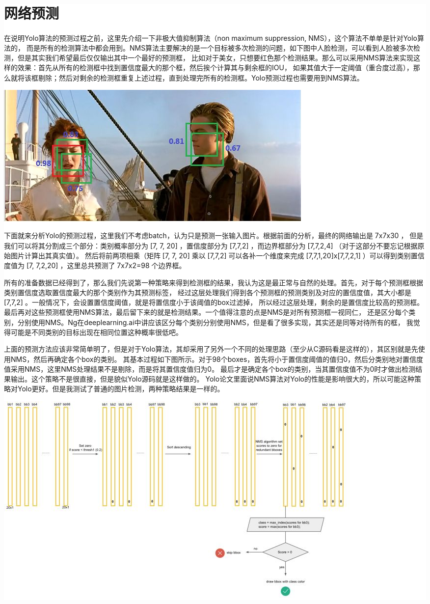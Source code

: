# 网络预测 #

在说明Yolo算法的预测过程之前，这里先介绍一下非极大值抑制算法（non maximum suppression, NMS），这个算法不单单是针对Yolo算法的，
而是所有的检测算法中都会用到。NMS算法主要解决的是一个目标被多次检测的问题，如下图中人脸检测，可以看到人脸被多次检测，但是其实我们希望最后仅仅输出其中一个最好的预测框，
比如对于美女，只想要红色那个检测结果。那么可以采用NMS算法来实现这样的效果：首先从所有的检测框中找到置信度最大的那个框，然后挨个计算其与剩余框的IOU，
如果其值大于一定阈值（重合度过高），那么就将该框剔除；然后对剩余的检测框重复上述过程，直到处理完所有的检测框。Yolo预测过程也需要用到NMS算法。

![](/assets/img/Objective/YOLO14.jpg)

下面就来分析Yolo的预测过程，这里我们不考虑batch，认为只是预测一张输入图片。根据前面的分析，最终的网络输出是 7x7x30 ，
但是我们可以将其分割成三个部分：类别概率部分为 [7, 7, 20] ，置信度部分为 [7,7,2] ，而边界框部分为 [7,7,2,4] （对于这部分不要忘记根据原始图片计算出其真实值）。
然后将前两项相乘（矩阵 [7, 7, 20] 乘以 [7,7,2] 可以各补一个维度来完成 [7,7,1,20]x[7,7,2,1] ）可以得到类别置信度值为 [7, 7,2,20] ，这里总共预测了 7x7x2=98 个边界框。

所有的准备数据已经得到了，那么我们先说第一种策略来得到检测框的结果，我认为这是最正常与自然的处理。首先，对于每个预测框根据类别置信度选取置信度最大的那个类别作为其预测标签，
经过这层处理我们得到各个预测框的预测类别及对应的置信度值，其大小都是 [7,7,2] 。一般情况下，会设置置信度阈值，就是将置信度小于该阈值的box过滤掉，
所以经过这层处理，剩余的是置信度比较高的预测框。最后再对这些预测框使用NMS算法，最后留下来的就是检测结果。一个值得注意的点是NMS是对所有预测框一视同仁，
还是区分每个类别，分别使用NMS。Ng在deeplearning.ai中讲应该区分每个类别分别使用NMS，但是看了很多实现，其实还是同等对待所有的框，
我觉得可能是不同类别的目标出现在相同位置这种概率很低吧。

上面的预测方法应该非常简单明了，但是对于Yolo算法，其却采用了另外一个不同的处理思路（至少从C源码看是这样的），其区别就是先使用NMS，然后再确定各个box的类别。
其基本过程如下图所示。对于98个boxes，首先将小于置信度阈值的值归0，然后分类别地对置信度值采用NMS，这里NMS处理结果不是剔除，而是将其置信度值归为0。
最后才是确定各个box的类别，当其置信度值不为0时才做出检测结果输出。这个策略不是很直接，但是貌似Yolo源码就是这样做的。
Yolo论文里面说NMS算法对Yolo的性能是影响很大的，所以可能这种策略对Yolo更好。但是我测试了普通的图片检测，两种策略结果是一样的。

![](/assets/img/Objective/YOLO15.jpg)
